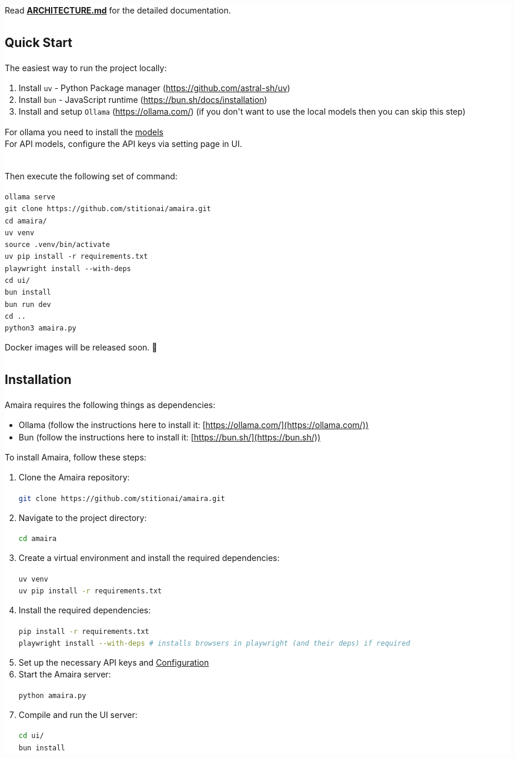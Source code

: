 Read [**ARCHITECTURE.md**](https://github.com/stitionai/amaira/blob/main/ARCHITECTURE.md) for the detailed documentation.

## Quick Start

The easiest way to run the project locally:

1. Install `uv` - Python Package manager (https://github.com/astral-sh/uv)
2. Install `bun` - JavaScript runtime (https://bun.sh/docs/installation)
3. Install and setup `Ollama` (https://ollama.com/) (if you don't want to use the local models then you can skip this step)

For ollama you need to install the [models](https://ollama.com/models)<br>
For API models, configure the API keys via setting page in UI. <br><br>

Then execute the following set of command:

```
ollama serve
git clone https://github.com/stitionai/amaira.git
cd amaira/
uv venv
source .venv/bin/activate
uv pip install -r requirements.txt
playwright install --with-deps
cd ui/
bun install
bun run dev
cd ..
python3 amaira.py
```

Docker images will be released soon. :raised_hands:

## Installation
Amaira requires the following things as dependencies:
- Ollama (follow the instructions here to install it: [https://ollama.com/](https://ollama.com/))
- Bun (follow the instructions here to install it: [https://bun.sh/](https://bun.sh/))

To install Amaira, follow these steps:

1. Clone the Amaira repository:
   ```bash
   git clone https://github.com/stitionai/amaira.git
   ```
2. Navigate to the project directory:
   ```bash
   cd amaira
   ```
3. Create a virtual environment and install the required dependencies:
   ```bash
   uv venv
   uv pip install -r requirements.txt
   ```
4. Install the required dependencies:
   ```bash
   pip install -r requirements.txt
   playwright install --with-deps # installs browsers in playwright (and their deps) if required
   ```
5. Set up the necessary API keys and  [Configuration](#configuration) 
6. Start the Amaira server:
   ```bash
   python amaira.py
   ```
7. Compile and run the UI server:
   ```bash
   cd ui/
   bun install
   ```